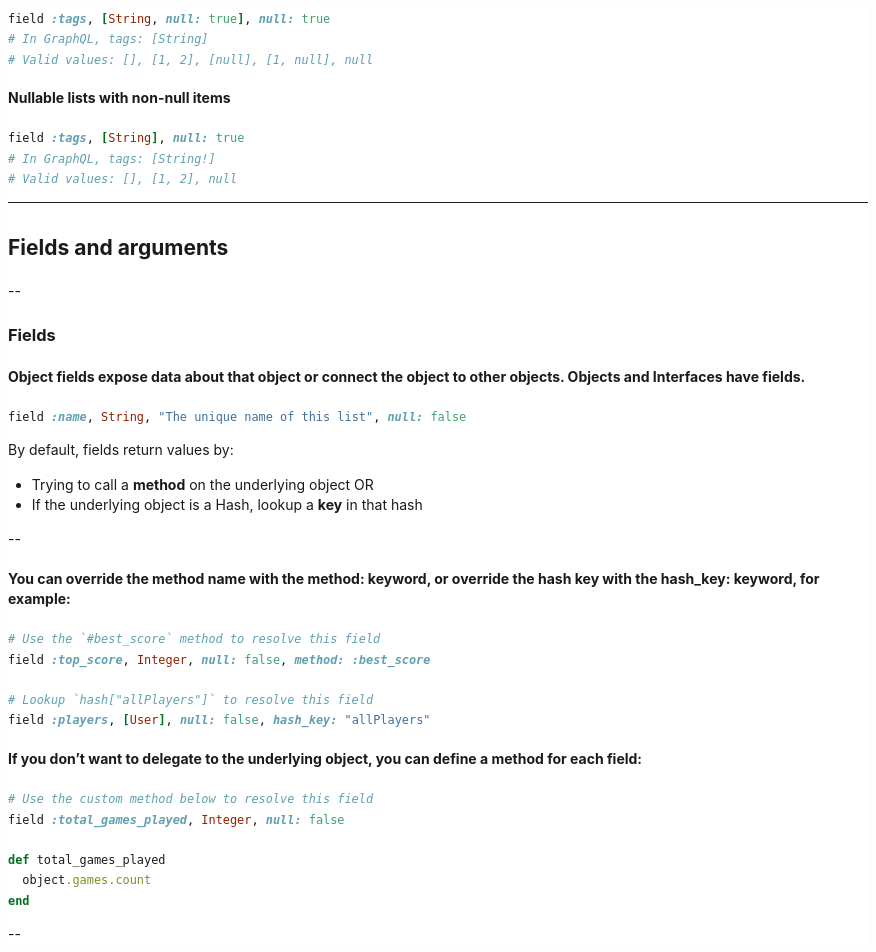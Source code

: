 ```ruby
field :tags, [String, null: true], null: true
# In GraphQL, tags: [String]
# Valid values: [], [1, 2], [null], [1, null], null
```
#### Nullable lists with non-null items
```ruby
field :tags, [String], null: true
# In GraphQL, tags: [String!]
# Valid values: [], [1, 2], null
```
---

## Fields and arguments

--

### Fields

#### Object fields expose data about that object or connect the object to other objects. Objects and Interfaces have fields.

```ruby
field :name, String, "The unique name of this list", null: false
```

By default, fields return values by:
- Trying to call a **method** on the underlying object
OR
- If the underlying object is a Hash, lookup a **key** in that hash

--

#### You can override the method name with the **method**: keyword, or override the hash key with the **hash_key**: keyword, for example:
```ruby
# Use the `#best_score` method to resolve this field
field :top_score, Integer, null: false, method: :best_score

# Lookup `hash["allPlayers"]` to resolve this field
field :players, [User], null: false, hash_key: "allPlayers"
```
#### If you don’t want to delegate to the underlying object, you can define a method for each field:

```ruby
# Use the custom method below to resolve this field
field :total_games_played, Integer, null: false

def total_games_played
  object.games.count
end
```
--
